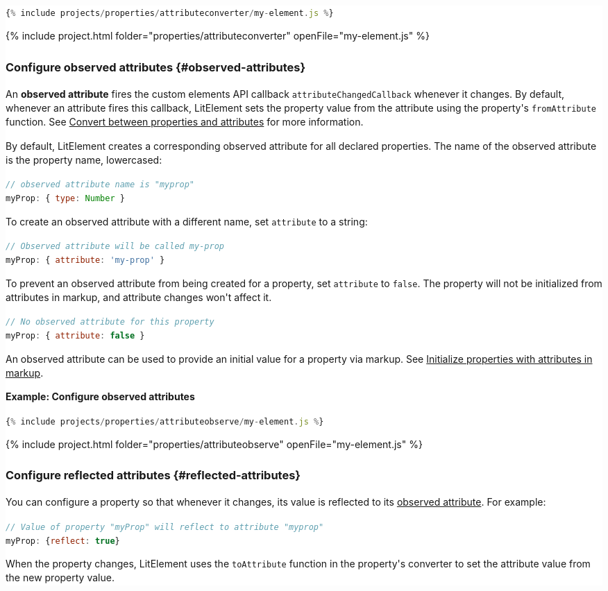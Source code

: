 ```js
{% include projects/properties/attributeconverter/my-element.js %}
```

{% include project.html folder="properties/attributeconverter" openFile="my-element.js" %}

### Configure observed attributes {#observed-attributes}

An **observed attribute** fires the custom elements API callback `attributeChangedCallback` whenever it changes. By default, whenever an attribute fires this callback, LitElement sets the property value from the attribute using the property's `fromAttribute` function. See [Convert between properties and attributes](#conversion) for more information.

By default, LitElement creates a corresponding observed attribute for all declared properties. The name of the observed attribute is the property name, lowercased:

```js
// observed attribute name is "myprop"
myProp: { type: Number }
```

To create an observed attribute with a different name, set `attribute` to a string: 

```js
// Observed attribute will be called my-prop
myProp: { attribute: 'my-prop' }
```

To prevent an observed attribute from being created for a property, set `attribute` to `false`. The property will not be initialized from attributes in markup, and attribute changes won't affect it.

```js
// No observed attribute for this property
myProp: { attribute: false }
```

An observed attribute can be used to provide an initial value for a property via markup. See [Initialize properties with attributes in markup](#initialize-markup).

**Example: Configure observed attributes**

```js
{% include projects/properties/attributeobserve/my-element.js %}
```

{% include project.html folder="properties/attributeobserve" openFile="my-element.js" %}



### Configure reflected attributes {#reflected-attributes}

You can configure a property so that whenever it changes, its value is reflected to its [observed attribute](#observed-attributes). For example:

```js
// Value of property "myProp" will reflect to attribute "myprop"
myProp: {reflect: true}
```

When the property changes, LitElement uses the `toAttribute` function in the property's converter to set the attribute value from the new property value. 

